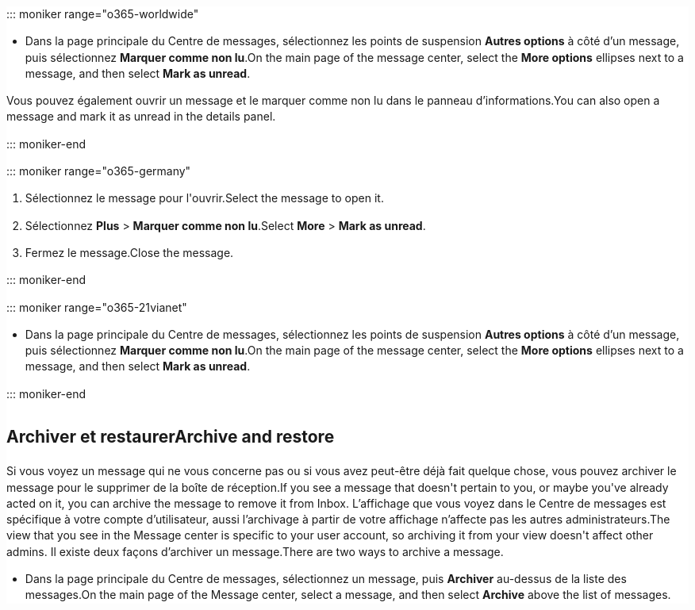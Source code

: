 ::: moniker range="o365-worldwide"

- <span data-ttu-id="f64e3-310">Dans la page principale du Centre de messages, sélectionnez les points de suspension **Autres options** à côté d’un message, puis sélectionnez **Marquer comme non lu**.</span><span class="sxs-lookup"><span data-stu-id="f64e3-310">On the main page of the message center, select the **More options** ellipses next to a message, and then select **Mark as unread**.</span></span>

<span data-ttu-id="f64e3-311">Vous pouvez également ouvrir un message et le marquer comme non lu dans le panneau d’informations.</span><span class="sxs-lookup"><span data-stu-id="f64e3-311">You can also open a message and mark it as unread in the details panel.</span></span>
  
::: moniker-end

::: moniker range="o365-germany"

1. <span data-ttu-id="f64e3-312">Sélectionnez le message pour l'ouvrir.</span><span class="sxs-lookup"><span data-stu-id="f64e3-312">Select the message to open it.</span></span>

2. <span data-ttu-id="f64e3-313">Sélectionnez **Plus** \> **Marquer comme non lu**.</span><span class="sxs-lookup"><span data-stu-id="f64e3-313">Select **More** \> **Mark as unread**.</span></span>

3. <span data-ttu-id="f64e3-314">Fermez le message.</span><span class="sxs-lookup"><span data-stu-id="f64e3-314">Close the message.</span></span>

::: moniker-end

::: moniker range="o365-21vianet"

- <span data-ttu-id="f64e3-315">Dans la page principale du Centre de messages, sélectionnez les points de suspension **Autres options** à côté d’un message, puis sélectionnez **Marquer comme non lu**.</span><span class="sxs-lookup"><span data-stu-id="f64e3-315">On the main page of the message center, select the **More options** ellipses next to a message, and then select **Mark as unread**.</span></span>

::: moniker-end

## <a name="archive-and-restore"></a><span data-ttu-id="f64e3-316">Archiver et restaurer</span><span class="sxs-lookup"><span data-stu-id="f64e3-316">Archive and restore</span></span>

<span data-ttu-id="f64e3-317">Si vous voyez un message qui ne vous concerne pas ou si vous avez peut-être déjà fait quelque chose, vous pouvez archiver le message pour le supprimer de la boîte de réception.</span><span class="sxs-lookup"><span data-stu-id="f64e3-317">If you see a message that doesn't pertain to you, or maybe you've already acted on it, you can archive the message to remove it from Inbox.</span></span> <span data-ttu-id="f64e3-318">L’affichage que vous voyez dans le Centre de messages est spécifique à votre compte d’utilisateur, aussi l’archivage à partir de votre affichage n’affecte pas les autres administrateurs.</span><span class="sxs-lookup"><span data-stu-id="f64e3-318">The view that you see in the Message center is specific to your user account, so archiving it from your view doesn't affect other admins.</span></span> <span data-ttu-id="f64e3-319">Il existe deux façons d’archiver un message.</span><span class="sxs-lookup"><span data-stu-id="f64e3-319">There are two ways to archive a message.</span></span>

- <span data-ttu-id="f64e3-320">Dans la page principale du Centre de messages, sélectionnez un message, puis **Archiver** au-dessus de la liste des messages.</span><span class="sxs-lookup"><span data-stu-id="f64e3-320">On the main page of the Message center, select a message, and then select **Archive** above the list of messages.</span></span>

